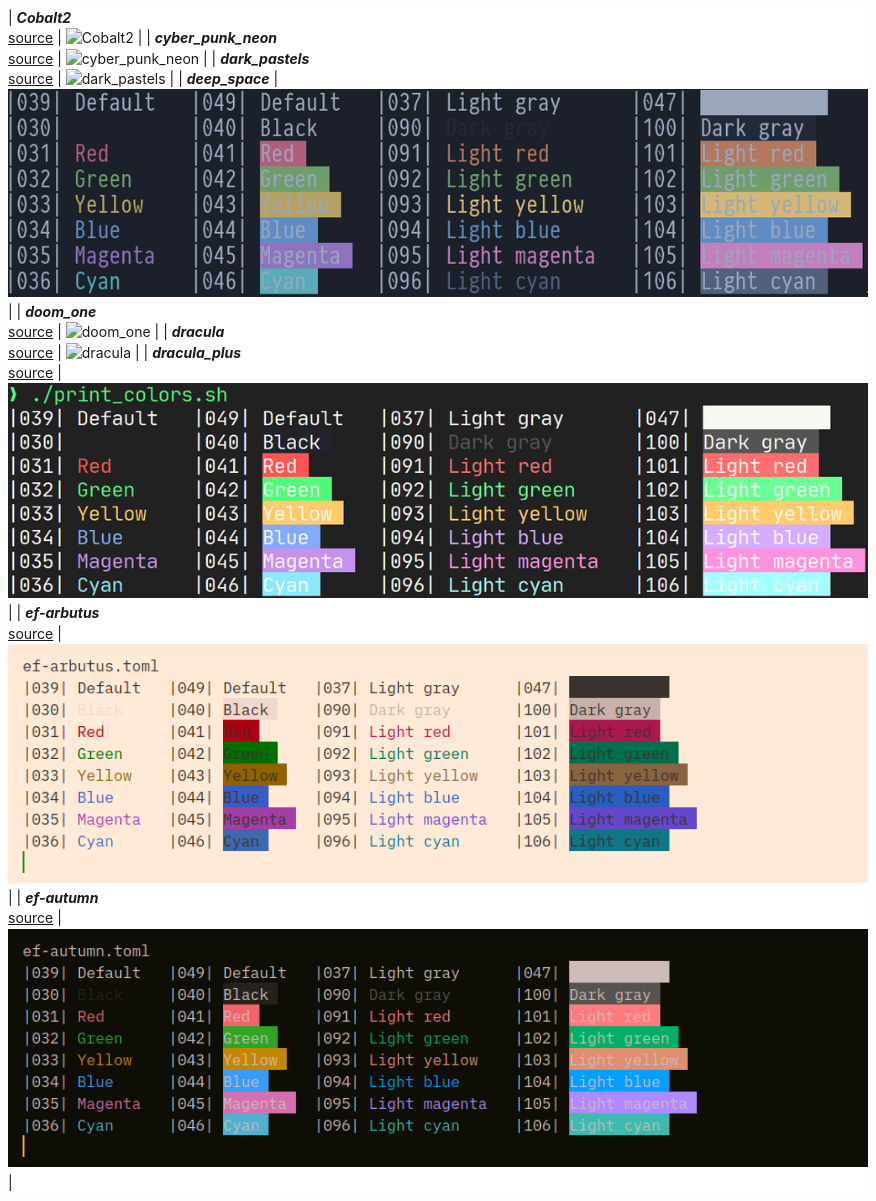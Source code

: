 | **_Cobalt2_**<br>[source](https://github.com/wesbos/cobalt2/tree/master/Cobalt2)                                                                          | ![Cobalt2](images/Cobalt2.png)                                             |
| **_cyber_punk_neon_**<br>[source](https://github.com/Roboron3042/Cyberpunk-Neon)                                                                          | ![cyber_punk_neon](images/cyber_punk_neon.png)                             |
| **_dark_pastels_**<br>[source](https://invent.kde.org/utilities/konsole/-/blob/master/data/color-schemes/DarkPastels.colorscheme)                         | ![dark_pastels](images/dark_pastels.png)                                   |
| **_deep_space_**                                                                                                                                          | ![depp_space](images/deep_space.png)                                       |
| **_doom_one_**<br>[source](https://github.com/hlissner/emacs-doom-themes)                                                                                 | ![doom_one](images/doom_one.png)                                           |
| **_dracula_**<br>[source](https://draculatheme.com)                                                                                                       | ![dracula](images/dracula.png)                                             |
| **_dracula_plus_**<br>[source](https://draculatheme.com)                                                                                                  | ![dracula_plus](images/dracula_plus.png)                                   |
| **_ef-arbutus_**<br>[source](https://protesilaos.com/emacs/ef-themes)                                                                                     | ![ef-arbutus](images/ef-arbutus.png)                                       |
| **_ef-autumn_**<br>[source](https://protesilaos.com/emacs/ef-themes)                                                                                      | ![ef-autumn](images/ef-autumn.png)                                         |